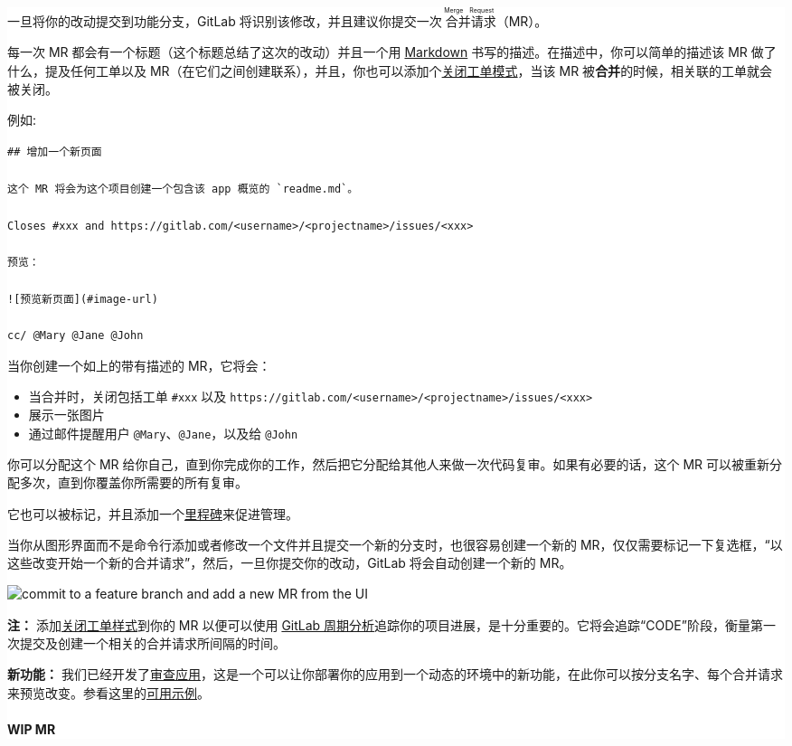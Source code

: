 
一旦将你的改动提交到功能分支，GitLab 将识别该修改，并且建议你提交一次<ruby> 合并请求 <rt>  Merge Request </rt></ruby>（MR）。


每一次 MR 都会有一个标题（这个标题总结了这次的改动）并且一个用 [Markdown](https://docs.gitlab.com/ee/user/markdown.html) 书写的描述。在描述中，你可以简单的描述该 MR 做了什么，提及任何工单以及 MR（在它们之间创建联系），并且，你也可以添加个[关闭工单模式](https://docs.gitlab.com/ce/administration/issue_closing_pattern.html)，当该 MR 被**合并**的时候，相关联的工单就会被关闭。


例如:



```
## 增加一个新页面

这个 MR 将会为这个项目创建一个包含该 app 概览的 `readme.md`。

Closes #xxx and https://gitlab.com/<username>/<projectname>/issues/<xxx>

预览：

![预览新页面](#image-url)

cc/ @Mary @Jane @John

```

当你创建一个如上的带有描述的 MR，它将会：


* 当合并时，关闭包括工单 `#xxx` 以及 `https://gitlab.com/<username>/<projectname>/issues/<xxx>`
* 展示一张图片
* 通过邮件提醒用户 `@Mary`、`@Jane`，以及给 `@John`


你可以分配这个 MR 给你自己，直到你完成你的工作，然后把它分配给其他人来做一次代码复审。如果有必要的话，这个 MR 可以被重新分配多次，直到你覆盖你所需要的所有复审。


它也可以被标记，并且添加一个[里程碑](https://about.gitlab.com/2016/10/25/gitlab-workflow-an-overview/#milestones)来促进管理。


当你从图形界面而不是命令行添加或者修改一个文件并且提交一个新的分支时，也很容易创建一个新的 MR，仅仅需要标记一下复选框，“以这些改变开始一个新的合并请求”，然后，一旦你提交你的改动，GitLab 将会自动创建一个新的 MR。


![commit to a feature branch and add a new MR from the UI](/data/attachment/album/201705/13/140915x1iad3huvap6iimp.png)


**注：** 添加[关闭工单样式](https://docs.gitlab.com/ce/administration/issue_closing_pattern.html)到你的 MR 以便可以使用 [GitLab 周期分析](https://about.gitlab.com/2016/10/25/gitlab-workflow-an-overview/#feedback)追踪你的项目进展，是十分重要的。它将会追踪“CODE”阶段，衡量第一次提交及创建一个相关的合并请求所间隔的时间。


**新功能：** 我们已经开发了[审查应用](https://about.gitlab.com/2016/10/22/gitlab-8-13-released/#ability-to-stop-review-apps)，这是一个可以让你部署你的应用到一个动态的环境中的新功能，在此你可以按分支名字、每个合并请求来预览改变。参看这里的[可用示例](https://gitlab.com/gitlab-examples/review-apps-nginx/)。


#### WIP MR
